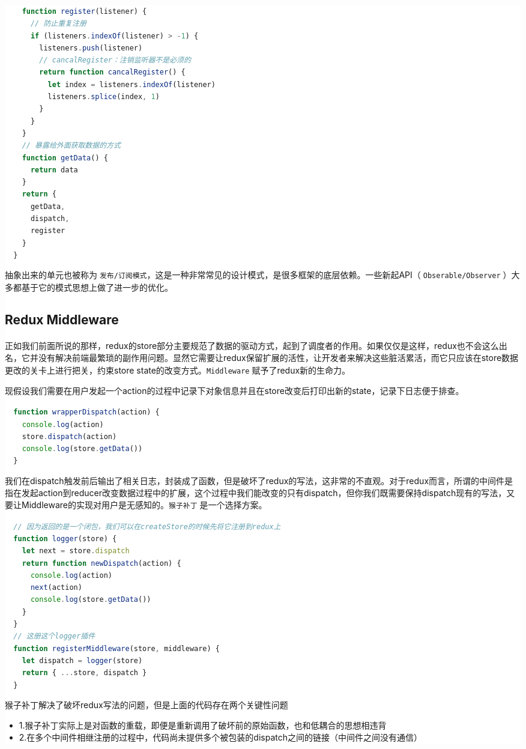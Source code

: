 ```js
    function register(listener) {
      // 防止重复注册
      if (listeners.indexOf(listener) > -1) {
        listeners.push(listener)
        // cancalRegister：注销监听器不是必须的
        return function cancalRegister() {
          let index = listeners.indexOf(listener)
          listeners.splice(index, 1)
        }
      }
    }
    // 暴露给外面获取数据的方式
    function getData() {
      return data
    }
    return {
      getData,
      dispatch,
      register
    }
  }
```
抽象出来的单元也被称为 `发布/订阅模式`，这是一种非常常见的设计模式，是很多框架的底层依赖。一些新起API（ `Obserable/Observer` ）大多都基于它的模式思想上做了进一步的优化。

## Redux Middleware

正如我们前面所说的那样，redux的store部分主要规范了数据的驱动方式，起到了调度者的作用。如果仅仅是这样，redux也不会这么出名，它并没有解决前端最繁琐的副作用问题。显然它需要让redux保留扩展的活性，让开发者来解决这些脏活累活，而它只应该在store数据更改的关卡上进行把关，约束store state的改变方式。`Middleware` 赋予了redux新的生命力。

现假设我们需要在用户发起一个action的过程中记录下对象信息并且在store改变后打印出新的state，记录下日志便于排查。
  ```js
    function wrapperDispatch(action) {
      console.log(action)
      store.dispatch(action)
      console.log(store.getData())
    }
  ```
我们在dispatch触发前后输出了相关日志，封装成了函数，但是破坏了redux的写法，这非常的不直观。对于redux而言，所谓的中间件是指在发起action到reducer改变数据过程中的扩展，这个过程中我们能改变的只有dispatch，但你我们既需要保持dispatch现有的写法，又要让Middleware的实现对用户是无感知的。`猴子补丁` 是一个选择方案。
  ```js
    // 因为返回的是一个闭包，我们可以在createStore的时候先将它注册到redux上
    function logger(store) {
      let next = store.dispatch
      return function newDispatch(action) {
        console.log(action)
        next(action)
        console.log(store.getData())
      }
    }
    // 这册这个logger插件
    function registerMiddleware(store, middleware) {
      let dispatch = logger(store)
      return { ...store, dispatch }
    }
  ```
猴子补丁解决了破坏redux写法的问题，但是上面的代码存在两个关键性问题
  - 1.猴子补丁实际上是对函数的重载，即便是重新调用了破坏前的原始函数，也和低耦合的思想相违背
  - 2.在多个中间件相继注册的过程中，代码尚未提供多个被包装的dispatch之间的链接（中间件之间没有通信）
